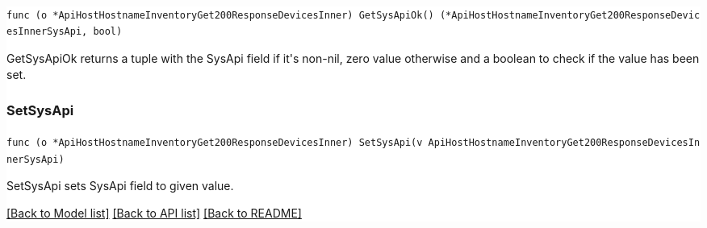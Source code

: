 `func (o *ApiHostHostnameInventoryGet200ResponseDevicesInner) GetSysApiOk() (*ApiHostHostnameInventoryGet200ResponseDevicesInnerSysApi, bool)`

GetSysApiOk returns a tuple with the SysApi field if it's non-nil, zero value otherwise
and a boolean to check if the value has been set.

### SetSysApi

`func (o *ApiHostHostnameInventoryGet200ResponseDevicesInner) SetSysApi(v ApiHostHostnameInventoryGet200ResponseDevicesInnerSysApi)`

SetSysApi sets SysApi field to given value.



[[Back to Model list]](../README.md#documentation-for-models) [[Back to API list]](../README.md#documentation-for-api-endpoints) [[Back to README]](../README.md)


